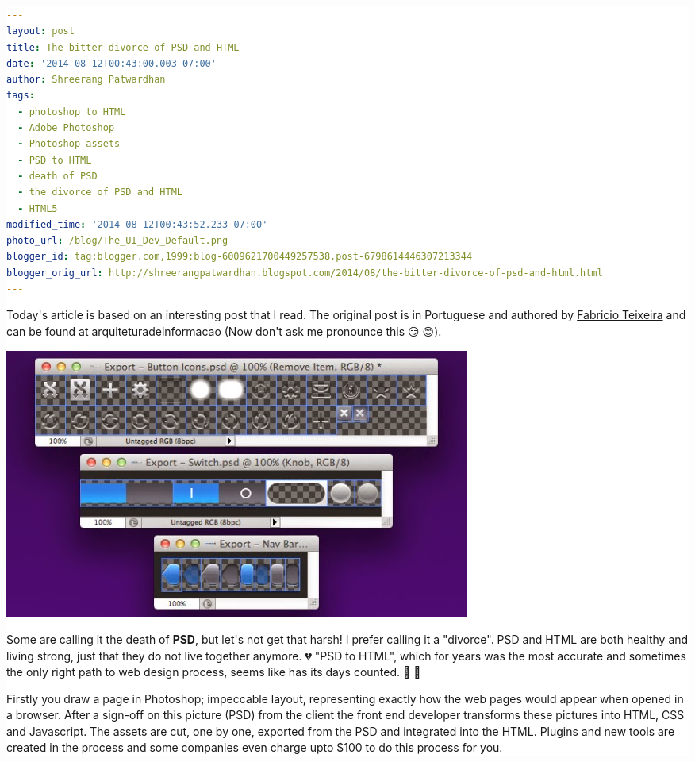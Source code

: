 ```yaml
---
layout: post
title: The bitter divorce of PSD and HTML
date: '2014-08-12T00:43:00.003-07:00'
author: Shreerang Patwardhan
tags:
  - photoshop to HTML
  - Adobe Photoshop
  - Photoshop assets
  - PSD to HTML
  - death of PSD
  - the divorce of PSD and HTML
  - HTML5
modified_time: '2014-08-12T00:43:52.233-07:00'
photo_url: /blog/The_UI_Dev_Default.png
blogger_id: tag:blogger.com,1999:blog-6009621700449257538.post-6798614446307213344
blogger_orig_url: http://shreerangpatwardhan.blogspot.com/2014/08/the-bitter-divorce-of-psd-and-html.html
---
```


Today's article is based on an interesting post that I read. The original post is in Portuguese and authored by [Fabricio Teixeira](https://www.linkedin.com/in/fabricioteixeira) and can be found at [arquiteturadeinformacao](http://arquiteturadeinformacao.com/) (Now don't ask me pronounce this 😏 😊).

![Photoshop export tool](/blog/Photoshop_Export.jpg)

Some are calling it the death of **PSD**, but let's not get that harsh! I prefer calling it a "divorce". PSD and HTML are both healthy and living strong, just that they do not live together anymore. 💔 "PSD to HTML", which for years was the most accurate and sometimes the only right path to web design process, seems like has its days counted. 🥀 🥀

Firstly you draw a page in Photoshop; impeccable layout, representing exactly how the web pages would appear when opened in a browser. After a sign-off on this picture (PSD) from the client the front end developer transforms these pictures into HTML, CSS and Javascript. The assets are cut, one by one, exported from the PSD and integrated into the HTML. Plugins and new tools are created in the process and some companies even charge upto $100 to do this process for you.
